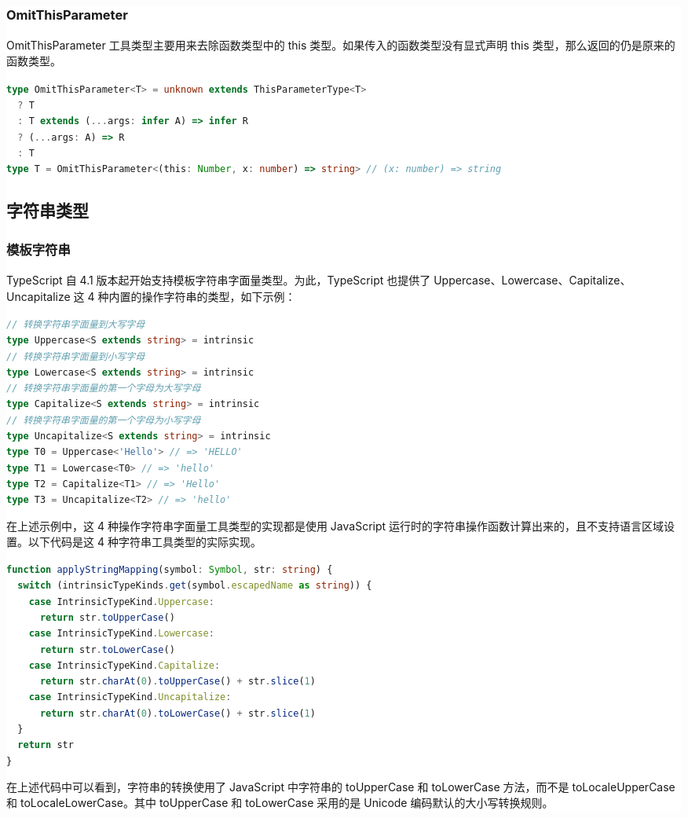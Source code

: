 ### OmitThisParameter

OmitThisParameter 工具类型主要用来去除函数类型中的 this 类型。如果传入的函数类型没有显式声明 this 类型，那么返回的仍是原来的函数类型。

```ts
type OmitThisParameter<T> = unknown extends ThisParameterType<T>
  ? T
  : T extends (...args: infer A) => infer R
  ? (...args: A) => R
  : T
type T = OmitThisParameter<(this: Number, x: number) => string> // (x: number) => string
```

## 字符串类型

### 模板字符串

TypeScript 自 4.1 版本起开始支持模板字符串字面量类型。为此，TypeScript 也提供了 Uppercase、Lowercase、Capitalize、Uncapitalize 这 4 种内置的操作字符串的类型，如下示例：

```ts
// 转换字符串字面量到大写字母
type Uppercase<S extends string> = intrinsic
// 转换字符串字面量到小写字母
type Lowercase<S extends string> = intrinsic
// 转换字符串字面量的第一个字母为大写字母
type Capitalize<S extends string> = intrinsic
// 转换字符串字面量的第一个字母为小写字母
type Uncapitalize<S extends string> = intrinsic
type T0 = Uppercase<'Hello'> // => 'HELLO'
type T1 = Lowercase<T0> // => 'hello'
type T2 = Capitalize<T1> // => 'Hello'
type T3 = Uncapitalize<T2> // => 'hello'
```

在上述示例中，这 4 种操作字符串字面量工具类型的实现都是使用 JavaScript 运行时的字符串操作函数计算出来的，且不支持语言区域设置。以下代码是这 4 种字符串工具类型的实际实现。

```ts
function applyStringMapping(symbol: Symbol, str: string) {
  switch (intrinsicTypeKinds.get(symbol.escapedName as string)) {
    case IntrinsicTypeKind.Uppercase:
      return str.toUpperCase()
    case IntrinsicTypeKind.Lowercase:
      return str.toLowerCase()
    case IntrinsicTypeKind.Capitalize:
      return str.charAt(0).toUpperCase() + str.slice(1)
    case IntrinsicTypeKind.Uncapitalize:
      return str.charAt(0).toLowerCase() + str.slice(1)
  }
  return str
}
```

在上述代码中可以看到，字符串的转换使用了 JavaScript 中字符串的 toUpperCase 和 toLowerCase 方法，而不是 toLocaleUpperCase 和 toLocaleLowerCase。其中 toUpperCase 和 toLowerCase 采用的是 Unicode 编码默认的大小写转换规则。
